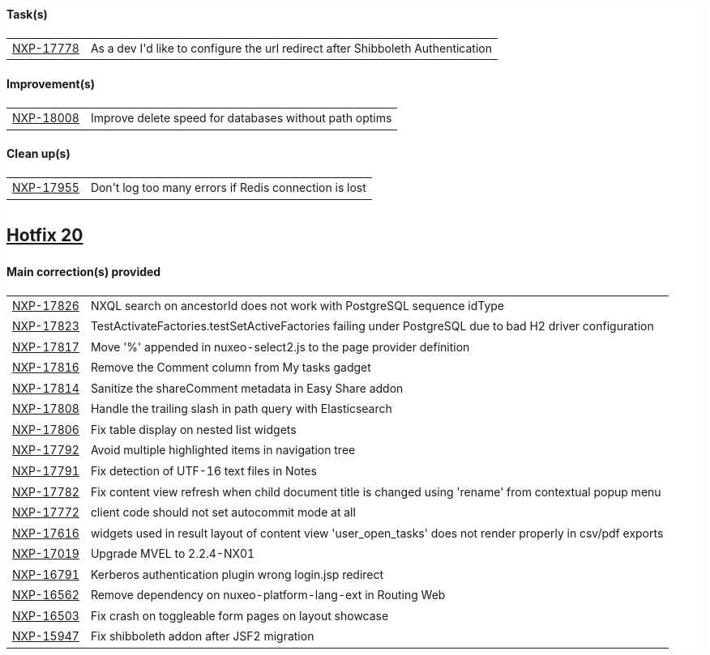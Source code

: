#### Task(s)
<div><table class="hover"><tbody>
<tr><td colspan="1"><a href="https://jira.nuxeo.com:443/browse/NXP-17778">NXP-17778</a></td><td colspan="1">As a dev I'd like to configure the url redirect after Shibboleth Authentication</td></tr>
</tbody></table></div>

#### Improvement(s)
<div><table class="hover"><tbody>
<tr><td colspan="1"><a href="https://jira.nuxeo.com:443/browse/NXP-18008">NXP-18008</a></td><td colspan="1">Improve delete speed for databases without path optims</td></tr>
</tbody></table></div>

#### Clean up(s)
<div><table class="hover"><tbody>
<tr><td colspan="1"><a href="https://jira.nuxeo.com:443/browse/NXP-17955">NXP-17955</a></td><td colspan="1">Don't log too many errors if Redis connection is lost</td></tr>
</tbody></table></div>

## [Hotfix 20](https://jira.nuxeo.com:443/secure/ReleaseNote.jspa?projectId=10011&version=17512)
#### Main correction(s) provided
<div><table class="hover"><tbody>
<tr><td colspan="1"><a href="https://jira.nuxeo.com:443/browse/NXP-17826">NXP-17826</a></td><td colspan="1">NXQL search on ancestorId does not work with PostgreSQL sequence idType</td></tr>
<tr><td colspan="1"><a href="https://jira.nuxeo.com:443/browse/NXP-17823">NXP-17823</a></td><td colspan="1">TestActivateFactories.testSetActiveFactories failing under PostgreSQL due to bad H2 driver configuration</td></tr>
<tr><td colspan="1"><a href="https://jira.nuxeo.com:443/browse/NXP-17817">NXP-17817</a></td><td colspan="1">Move '%' appended in nuxeo-select2.js to the page provider definition</td></tr>
<tr><td colspan="1"><a href="https://jira.nuxeo.com:443/browse/NXP-17816">NXP-17816</a></td><td colspan="1">Remove the Comment column from My tasks gadget</td></tr>
<tr><td colspan="1"><a href="https://jira.nuxeo.com:443/browse/NXP-17814">NXP-17814</a></td><td colspan="1">Sanitize the shareComment metadata in Easy Share addon</td></tr>
<tr><td colspan="1"><a href="https://jira.nuxeo.com:443/browse/NXP-17808">NXP-17808</a></td><td colspan="1">Handle the trailing slash in path query with Elasticsearch</td></tr>
<tr><td colspan="1"><a href="https://jira.nuxeo.com:443/browse/NXP-17806">NXP-17806</a></td><td colspan="1">Fix table display on nested list widgets</td></tr>
<tr><td colspan="1"><a href="https://jira.nuxeo.com:443/browse/NXP-17792">NXP-17792</a></td><td colspan="1">Avoid multiple highlighted items in navigation tree</td></tr>
<tr><td colspan="1"><a href="https://jira.nuxeo.com:443/browse/NXP-17791">NXP-17791</a></td><td colspan="1">Fix detection of UTF-16 text files in Notes</td></tr>
<tr><td colspan="1"><a href="https://jira.nuxeo.com:443/browse/NXP-17782">NXP-17782</a></td><td colspan="1">Fix content view refresh when child document title is changed using 'rename' from contextual popup menu</td></tr>
<tr><td colspan="1"><a href="https://jira.nuxeo.com:443/browse/NXP-17772">NXP-17772</a></td><td colspan="1">client code should not set autocommit mode at all</td></tr>
<tr><td colspan="1"><a href="https://jira.nuxeo.com:443/browse/NXP-17616">NXP-17616</a></td><td colspan="1">widgets used in result layout of content view 'user_open_tasks' does not render properly in csv/pdf exports</td></tr>
<tr><td colspan="1"><a href="https://jira.nuxeo.com:443/browse/NXP-17019">NXP-17019</a></td><td colspan="1">Upgrade MVEL to 2.2.4-NX01</td></tr>
<tr><td colspan="1"><a href="https://jira.nuxeo.com:443/browse/NXP-16791">NXP-16791</a></td><td colspan="1">Kerberos authentication plugin wrong login.jsp redirect</td></tr>
<tr><td colspan="1"><a href="https://jira.nuxeo.com:443/browse/NXP-16562">NXP-16562</a></td><td colspan="1">Remove dependency on nuxeo-platform-lang-ext in Routing Web</td></tr>
<tr><td colspan="1"><a href="https://jira.nuxeo.com:443/browse/NXP-16503">NXP-16503</a></td><td colspan="1">Fix crash on toggleable form pages on layout showcase</td></tr>
<tr><td colspan="1"><a href="https://jira.nuxeo.com:443/browse/NXP-15947">NXP-15947</a></td><td colspan="1">Fix shibboleth addon after JSF2 migration </td></tr>
</tbody></table></div>
